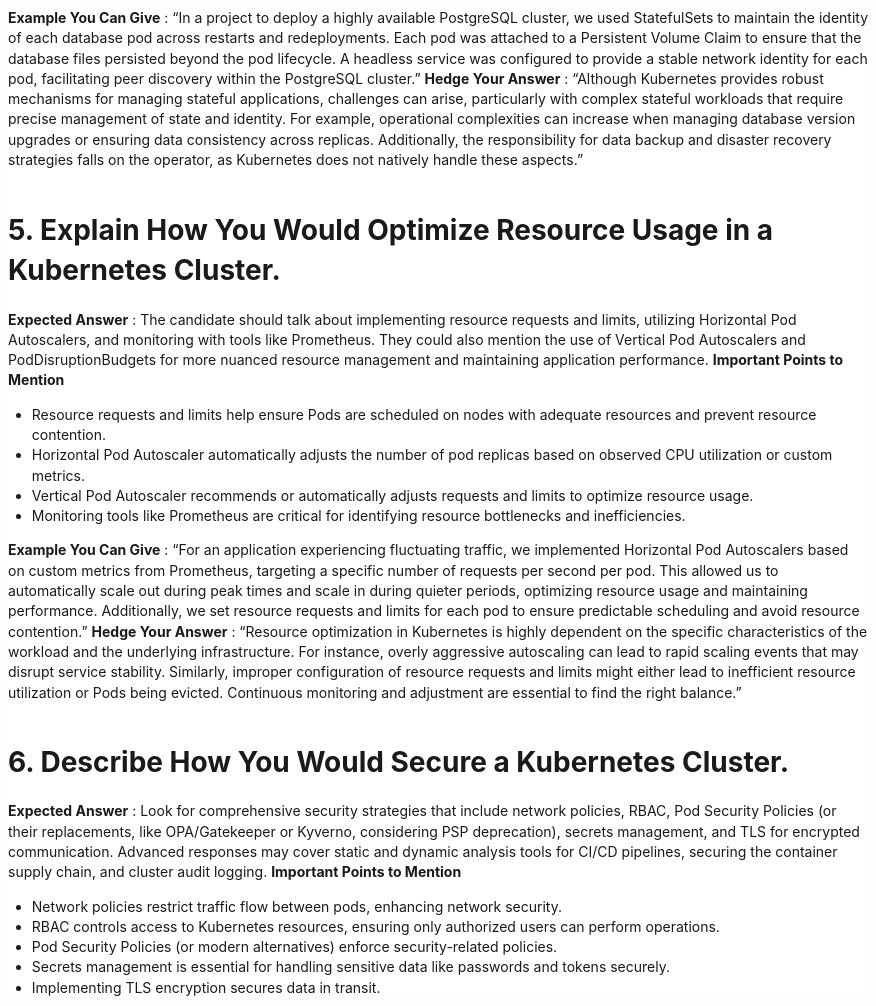  **Example You Can Give** : “In a project to deploy a highly available PostgreSQL cluster, we used StatefulSets to maintain the identity of each database pod across restarts and redeployments. Each pod was attached to a Persistent Volume Claim to ensure that the database files persisted beyond the pod lifecycle. A headless service was configured to provide a stable network identity for each pod, facilitating peer discovery within the PostgreSQL cluster.”
 **Hedge Your Answer** : “Although Kubernetes provides robust mechanisms for managing stateful applications, challenges can arise, particularly with complex stateful workloads that require precise management of state and identity. For example, operational complexities can increase when managing database version upgrades or ensuring data consistency across replicas. Additionally, the responsibility for data backup and disaster recovery strategies falls on the operator, as Kubernetes does not natively handle these aspects.”


# 5. Explain How You Would Optimize Resource Usage in a Kubernetes Cluster.

 **Expected Answer** : The candidate should talk about implementing resource requests and limits, utilizing Horizontal Pod Autoscalers, and monitoring with tools like Prometheus. They could also mention the use of Vertical Pod Autoscalers and PodDisruptionBudgets for more nuanced resource management and maintaining application performance.
 **Important Points to Mention** 
- Resource requests and limits help ensure Pods are scheduled on nodes with adequate resources and prevent resource contention.
- Horizontal Pod Autoscaler automatically adjusts the number of pod replicas based on observed CPU utilization or custom metrics.
- Vertical Pod Autoscaler recommends or automatically adjusts requests and limits to optimize resource usage.
- Monitoring tools like Prometheus are critical for identifying resource bottlenecks and inefficiencies.

 **Example You Can Give** : “For an application experiencing fluctuating traffic, we implemented Horizontal Pod Autoscalers based on custom metrics from Prometheus, targeting a specific number of requests per second per pod. This allowed us to automatically scale out during peak times and scale in during quieter periods, optimizing resource usage and maintaining performance. Additionally, we set resource requests and limits for each pod to ensure predictable scheduling and avoid resource contention.”
 **Hedge Your Answer** : “Resource optimization in Kubernetes is highly dependent on the specific characteristics of the workload and the underlying infrastructure. For instance, overly aggressive autoscaling can lead to rapid scaling events that may disrupt service stability. Similarly, improper configuration of resource requests and limits might either lead to inefficient resource utilization or Pods being evicted. Continuous monitoring and adjustment are essential to find the right balance.”


# 6. Describe How You Would Secure a Kubernetes Cluster.

 **Expected Answer** : Look for comprehensive security strategies that include network policies, RBAC, Pod Security Policies (or their replacements, like OPA/Gatekeeper or Kyverno, considering PSP deprecation), secrets management, and TLS for encrypted communication. Advanced responses may cover static and dynamic analysis tools for CI/CD pipelines, securing the container supply chain, and cluster audit logging.
 **Important Points to Mention** 
- Network policies restrict traffic flow between pods, enhancing network security.
- RBAC controls access to Kubernetes resources, ensuring only authorized users can perform operations.
- Pod Security Policies (or modern alternatives) enforce security-related policies.
- Secrets management is essential for handling sensitive data like passwords and tokens securely.
- Implementing TLS encryption secures data in transit.
